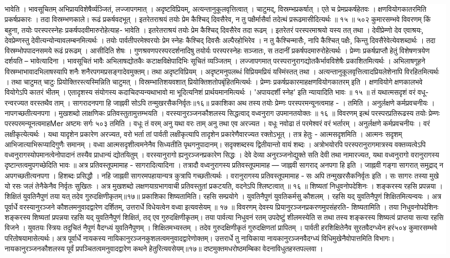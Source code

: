 भावेति । भावसूचितम् अभिप्रायविशेषैर्व्यञ्जितं, लज्जापगमात् । अदृष्टविप्रियम्, अत्यन्तानुकूलवृत्तित्वात् । चाटुमद्, विस्रम्भप्रकर्षात् । एते च प्रेमप्रकर्षहेतवः । क्षणवियोगकातरमिति प्रकर्षप्रकारः । तदा विस्रम्भणकाले। रूढं प्रकर्षवदभूत् । इतरेतराश्रयं तयोः प्रेम कैश्चिद् दिवसैरेव, न तु पक्षैर्मासैर्वा तदेत्थं प्ररूढमासीदित्यर्थः ॥ १५ ॥ 
५०२ 
कुमारसम्भवे 
विवरणम् 
किं बहुना, तयोः परस्परस्नेहः प्रकर्षपदवीमारुरोहेत्याह- 
भावेति । इतरेतराश्रयं तयोः प्रेम कैश्चिद् दिवसैरेव तदा रूढम् । इतरेतरं परस्परमाश्रयो यस्य तत् तथा । देवीप्रेम्णो देव एवाश्रयः, देवप्रेम्णस्तु देवीत्यन्योन्यावलम्बनमित्यर्थः । तयोः पार्वतीपरमेश्वरयोः प्रेम स्नेहः कैश्चिद् दिवसैः अल्पैरहोभिरेव । न तु कैश्चिन्मासैः, नापि कैश्चित् पक्षैः, किन्तु दिवसैरेवेत्येवशब्दार्थः । तदा विस्रम्भोपपादनसमये रूढं प्ररूढम् । आसीदिति शेषः । गुणश्रवणपरस्परदर्शनादिषु तयोर्यः परस्परस्नेहः सञ्जातः, स तदानीं प्रकर्षपदमारुरोहेत्यर्थः । प्रेम्णः प्रकर्षप्राप्तौ हेतुं विशेषणत्रयेण दर्शयति – भावेत्यादिना । भावसूचितं भावैः अभिलाषद्योतकैः कटाक्षविक्षेपादिभिः सूचितं व्यञ्जितम् । लज्जापगमात् परस्परानुरागद्योतकैर्भावविशेषैः प्रकाशितमित्यर्थः । अभिलाषगूहने विस्रम्भाभावादभिलाषस्यापि शनैः शनैरपगमप्रसङ्गादेवमुक्तम्। तथा अदृष्टविप्रियम् । अदृष्टमनुपलब्धं विप्रियमप्रियं यस्मिंस्तत् तथा । अत्यन्तानुकूलवृत्तित्वादप्रियलेशेनापि विरहितमित्यर्थः । तथा चाटुमत् चाटुः प्रियोक्तिरस्त्यस्मिन्निति चाटुमत् । विस्रम्भातिशयवशात् प्रियोक्तिशतोपबृंहितमित्यर्थः । प्रेम्णः प्रकर्षप्रकारमाहक्षणवियोगकातरम् इति । क्षणवियोगे क्षणकालभवे वियोगेऽपि कातरं भीतम् । एतादृशस्य संयोगस्य कदाचिदप्यन्यथाभावो मा भूदित्यनिशं प्रार्थयमानमित्यर्थः । 'अपायदर्शी स्नेह' इति न्यायादिति भावः ॥ १५ ॥ 
तं यथात्मसदृशं वरं वधू- 
रन्वरज्यत वरस्तथैव ताम् । सागरादनपगा हि जाह्नवी 
सोऽपि तन्मुखरसैकनिर्वृतः॥१६॥ 
प्रकाशिका 
अथ तस्य तयोः प्रेम्णः परस्परमन्यूनत्वमाह - 
। 
तमिति । अनुर्लक्षणे कर्मप्रवचनीयः । नापगच्छतीत्यनपगा । मुखशब्दो लाक्षणिकः प्रतिवस्तुतामुत्तम्भयति । वरस्यानुरञ्जनकौशलस्य सिद्धत्वाद् वध्वनुराग उपमानतयोक्तः ॥ १६ ॥ 
विवरणम् 
इत्थं परस्परप्रतिरूढस्य तयोः प्रेम्णः परस्परमन्यूनत्वमाहMer 
अष्टमः सर्गः 
५०३ 
तमिति । वधूः तं वरम् अनु यथा वरः ताम् अनु तथा एव अरज्यत । वधूः नवोढा तं परमेश्वरं वरं भर्तारम् । अनुर्लक्षणे कर्मप्रवचनीयः । वरं लक्षीकृत्येत्यर्थः । यथा यादृशेन प्रकारेण अरज्यत, वरो भर्ता तां पार्वती लक्षीकृत्यापि तादृशेन प्रकारेणैवारज्यत रक्तोऽभूत् । तत्र हेतुः - आत्मसदृशमिति । आत्मनः सदृशम् आभिजात्याभिरूप्यादिगुणैः समानम् । वध्वा आत्मसदृशीत्वमनेनैव सिध्यतीति पृथगनुपादानम्। सदृक्शब्दस्य द्वितीयान्तो वायं शब्दः । अत्रोभयोरपि परस्परानुरागमात्रस्य वक्तव्यत्वेऽपि वध्वनुरागस्योपमानत्वेनोपादानं तस्यैव प्राधान्यं द्योतयितुम् । वरस्यानुरागो ह्यनुरञ्जनप्रकारेण सिद्धः । देवे देव्या अनुरञ्जनोद्युक्ते सति देवी तथा नामारज्यत, यथा वध्वनुरागो वरानुरागस्य दृष्टान्तत्वमुपगच्छेदिति भावः ॥ अत्र प्रतिवस्तूपमामाह - सागरादित्यादिना । तत्रादौ वध्वनुरागस्य प्रतिवस्तूपमामाह — जाह्नवी सागराद् अनपगा हि इति । जाह्नवी गङ्गा सागरात् समुद्राद् न अपगच्छतीत्यनपगा । हिशब्दः प्रसिद्धौ । नहि जाह्नवी सागरमपहायान्यत्र कुत्रापि गच्छतीत्यर्थः । वरानुरागस्य प्रतिवस्तूपमामाह - सः अपि तन्मुखरसैकनिर्वृतः इति । सः सागरः तस्या मुखे यो रसः जलं तेनैकेनैव निर्वृतः सुखितः । अत्र मुखशब्दो लक्षणयाग्रभागवाची प्रतिवस्तुतां प्रकटयति, वदनेऽपि श्लिष्टत्वात् ॥ १६ ॥ 
शिष्यतां निधुवनोपदेशिनः 
। 
शङ्करस्य रहसि प्रपन्नया । शिक्षितं युवतिनैपुणं तया 
यत् तदेव गुरुदक्षिणीकृतम्॥१७॥ 
प्रकाशिका 
शिष्यतामिति। रहसि सम्प्रयोगे । युवतिनैपुणं युवतिकर्मसु कौशलम् । रहसि यद् युवतिनैपुणं शिक्षितमित्यन्वयः । अत्र पूर्वार्धे वरस्यानुरञ्जने कौशलमनुवादद्वारेण दर्शितम्, उत्तरार्धे विधेयत्वेन वध्वा इत्यवसेयम् ॥ १७ ॥ 
विवरणम् 
देवस्य प्रियानुरञ्जनप्रकरणमुपसंहरति- 
शिष्यतामिति । तया निधुवनोपदेशिनः शङ्करस्य शिष्यतां प्रपन्नया रहसि यद् युवतिनैपुणं शिक्षितं, तद् एव गुरुदक्षिणीकृतम्। तया पार्वत्या निधुवनं रतम् उपदेष्टुं शीलमस्येति स तथा तस्य शङ्करस्य शिष्यत्वं प्राप्तया सत्या रहसि विजने । युवतयः स्त्रियः तदुचितं नैपुणं वैदग्ध्यं युवतिनैपुणम् । शिक्षितमभ्यस्तम् । तदेव गुरुदक्षिणीकृतं गुरुदक्षिणतां प्रापितम् । पार्वती हरशिक्षितेनैव सुरतवैदग्ध्येन हरं५०४ 
कुमारसम्भवे 
परितोषयामासेत्यर्थः। अत्र पूर्वार्धे नायकस्य नायिकानुरञ्जनकुशलत्वमनुवादद्वारेणोक्तम्। उत्तरार्धे तु नायिकाया नायकानुरञ्जनवैदग्ध्यं विधिमुखेनैवोपात्तमिति विभागः। नायकानुरञ्जनकौशलस्य पूर्वं प्रपञ्चितत्वमनुवादद्वारेण कथने हेतुरित्यवसेयम्॥१७॥ 
दष्टमुक्तमधरोष्ठमम्बिका 
वेदनाविधुतहस्तपल्लवा । 